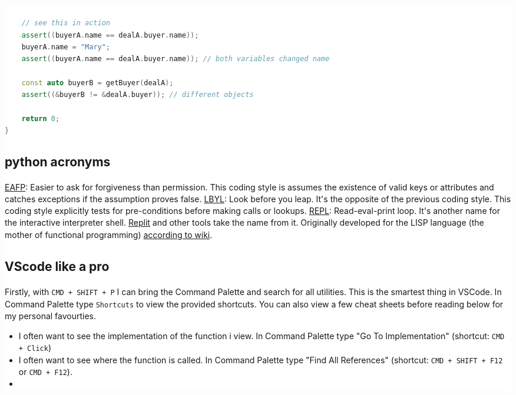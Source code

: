 ```cpp

    // see this in action
    assert((buyerA.name == dealA.buyer.name));
    buyerA.name = "Mary";
    assert((buyerA.name == dealA.buyer.name)); // both variables changed name

    const auto buyerB = getBuyer(dealA);
    assert((&buyerB != &dealA.buyer)); // different objects

    return 0;
}
```

## python acronyms

[EAFP](https://docs.python.org/3/glossary.html#term-EAFP): Easier to ask for forgiveness than permission. This coding style is assumes the existence of valid keys or attributes and catches exceptions if the assumption proves false. 
[LBYL](https://docs.python.org/3/glossary.html#term-LYBL): Look before you leap. It's the opposite of the previous coding style. This coding style explicitly tests for pre-conditions before making calls or lookups.
[REPL](https://docs.python.org/3/glossary.html#term-REPL): Read-eval-print loop. It's another name for the interactive interpreter shell. [Replit](https://replit.com/) and other tools take the name from it. Originally developed for the LISP language (the mother of functional programming) [according to wiki](https://en.wikipedia.org/wiki/Read%E2%80%93eval%E2%80%93print_loop).


## VScode like a pro

Firstly, with `CMD + SHIFT + P` I can bring the Command Palette and search for all utilities. This is the smartest thing in VSCode.
In Command Palette type `Shortcuts` to view the provided shortcuts. 
You can also view a few cheat sheets before reading below for my personal favourties. 

* I often want to see the implementation of the function i view. In Command Palette type "Go To Implementation" (shortcut: `CMD + Click`)
* I often want to see where the function is called. In Command Palette type "Find All References" (shortcut: `CMD + SHIFT + F12` or `CMD + F12`).
* 
